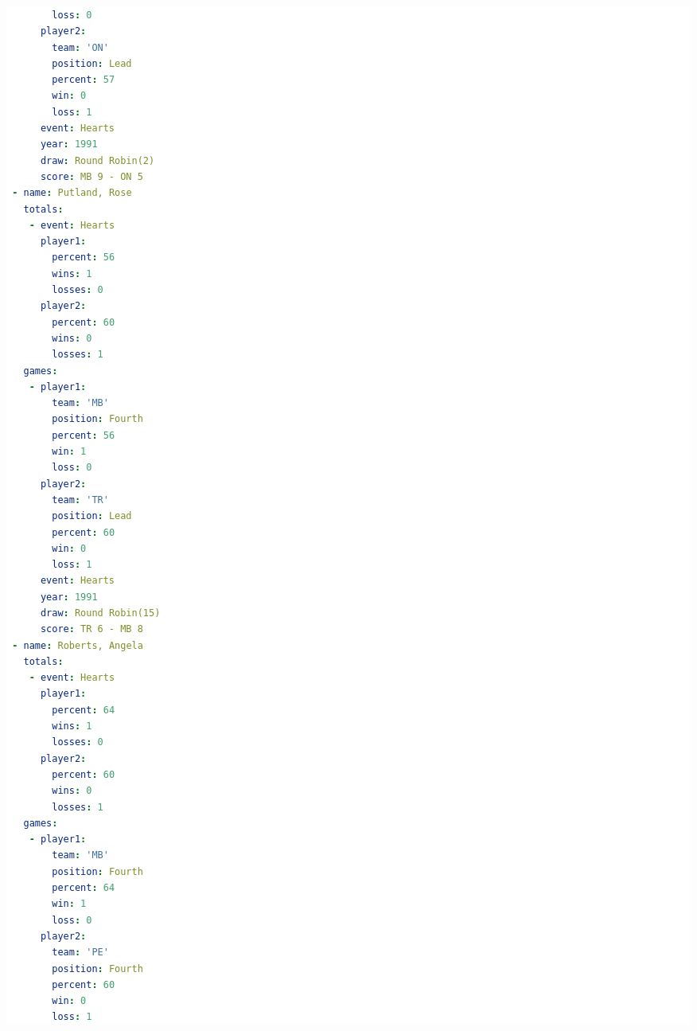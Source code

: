 ```yaml
        loss: 0
      player2:
        team: 'ON'
        position: Lead
        percent: 57
        win: 0
        loss: 1
      event: Hearts
      year: 1991
      draw: Round Robin(2)
      score: MB 9 - ON 5
 - name: Putland, Rose
   totals:
    - event: Hearts
      player1:
        percent: 56
        wins: 1
        losses: 0
      player2:
        percent: 60
        wins: 0
        losses: 1
   games:
    - player1:
        team: 'MB'
        position: Fourth
        percent: 56
        win: 1
        loss: 0
      player2:
        team: 'TR'
        position: Lead
        percent: 60
        win: 0
        loss: 1
      event: Hearts
      year: 1991
      draw: Round Robin(15)
      score: TR 6 - MB 8
 - name: Roberts, Angela
   totals:
    - event: Hearts
      player1:
        percent: 64
        wins: 1
        losses: 0
      player2:
        percent: 60
        wins: 0
        losses: 1
   games:
    - player1:
        team: 'MB'
        position: Fourth
        percent: 64
        win: 1
        loss: 0
      player2:
        team: 'PE'
        position: Fourth
        percent: 60
        win: 0
        loss: 1
```